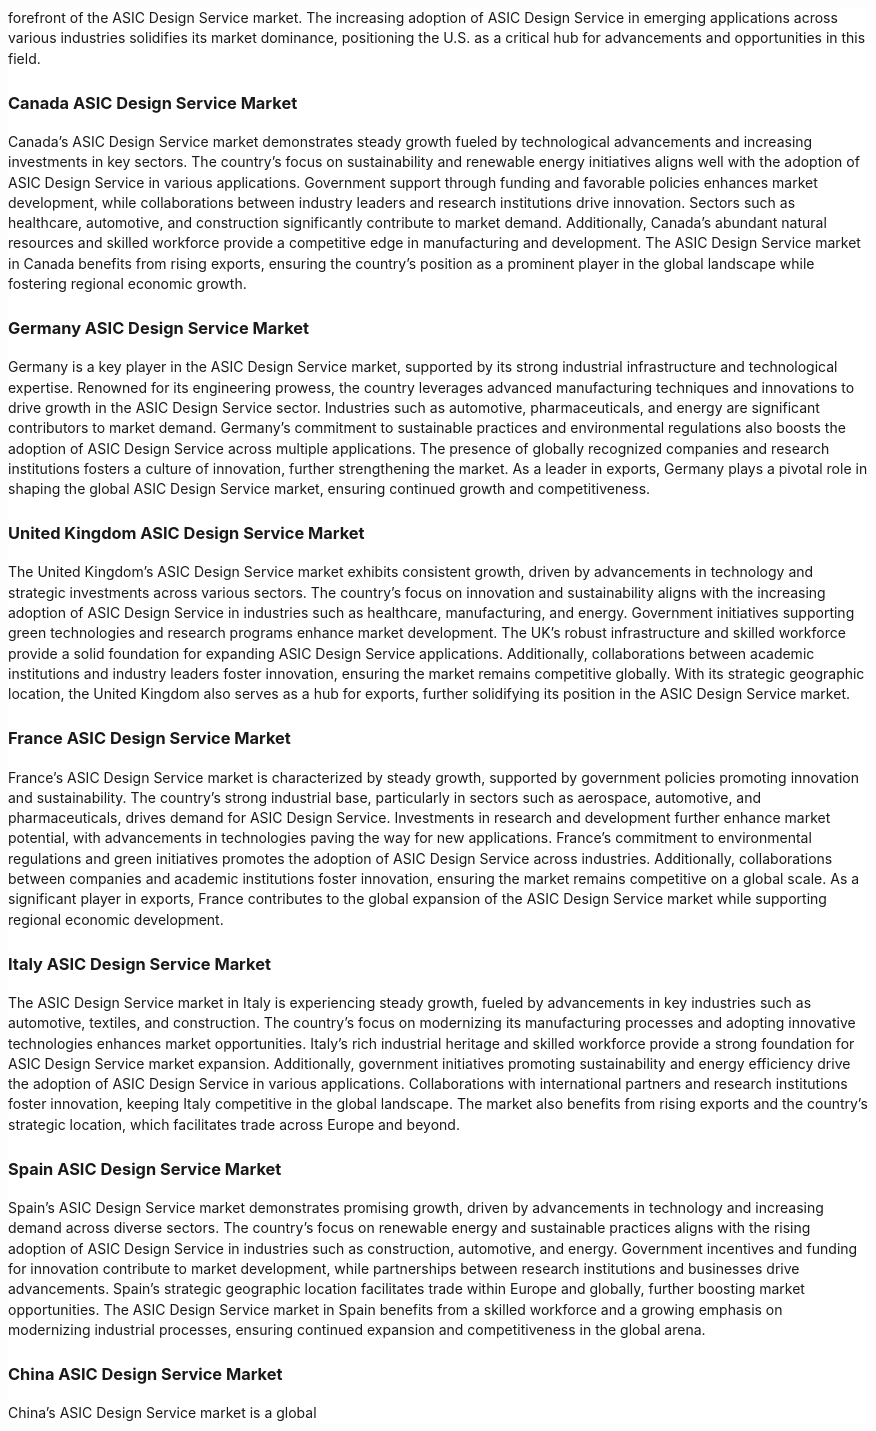 forefront of the ASIC Design Service market. The increasing adoption of ASIC Design Service in emerging applications across various industries solidifies its market dominance, positioning the U.S. as a critical hub for advancements and opportunities in this field.</p><h3>Canada ASIC Design Service Market</h3><p>Canada&rsquo;s ASIC Design Service market demonstrates steady growth fueled by technological advancements and increasing investments in key sectors. The country&rsquo;s focus on sustainability and renewable energy initiatives aligns well with the adoption of ASIC Design Service in various applications. Government support through funding and favorable policies enhances market development, while collaborations between industry leaders and research institutions drive innovation. Sectors such as healthcare, automotive, and construction significantly contribute to market demand. Additionally, Canada&rsquo;s abundant natural resources and skilled workforce provide a competitive edge in manufacturing and development. The ASIC Design Service market in Canada benefits from rising exports, ensuring the country&rsquo;s position as a prominent player in the global landscape while fostering regional economic growth.</p><h3>Germany ASIC Design Service Market</h3><p>Germany is a key player in the ASIC Design Service market, supported by its strong industrial infrastructure and technological expertise. Renowned for its engineering prowess, the country leverages advanced manufacturing techniques and innovations to drive growth in the ASIC Design Service sector. Industries such as automotive, pharmaceuticals, and energy are significant contributors to market demand. Germany&rsquo;s commitment to sustainable practices and environmental regulations also boosts the adoption of ASIC Design Service across multiple applications. The presence of globally recognized companies and research institutions fosters a culture of innovation, further strengthening the market. As a leader in exports, Germany plays a pivotal role in shaping the global ASIC Design Service market, ensuring continued growth and competitiveness.</p><h3>United Kingdom ASIC Design Service Market</h3><p>The United Kingdom&rsquo;s ASIC Design Service market exhibits consistent growth, driven by advancements in technology and strategic investments across various sectors. The country&rsquo;s focus on innovation and sustainability aligns with the increasing adoption of ASIC Design Service in industries such as healthcare, manufacturing, and energy. Government initiatives supporting green technologies and research programs enhance market development. The UK&rsquo;s robust infrastructure and skilled workforce provide a solid foundation for expanding ASIC Design Service applications. Additionally, collaborations between academic institutions and industry leaders foster innovation, ensuring the market remains competitive globally. With its strategic geographic location, the United Kingdom also serves as a hub for exports, further solidifying its position in the ASIC Design Service market.</p><h3>France ASIC Design Service Market</h3><p>France&rsquo;s ASIC Design Service market is characterized by steady growth, supported by government policies promoting innovation and sustainability. The country&rsquo;s strong industrial base, particularly in sectors such as aerospace, automotive, and pharmaceuticals, drives demand for ASIC Design Service. Investments in research and development further enhance market potential, with advancements in technologies paving the way for new applications. France&rsquo;s commitment to environmental regulations and green initiatives promotes the adoption of ASIC Design Service across industries. Additionally, collaborations between companies and academic institutions foster innovation, ensuring the market remains competitive on a global scale. As a significant player in exports, France contributes to the global expansion of the ASIC Design Service market while supporting regional economic development.</p><h3>Italy ASIC Design Service Market</h3><p>The ASIC Design Service market in Italy is experiencing steady growth, fueled by advancements in key industries such as automotive, textiles, and construction. The country&rsquo;s focus on modernizing its manufacturing processes and adopting innovative technologies enhances market opportunities. Italy&rsquo;s rich industrial heritage and skilled workforce provide a strong foundation for ASIC Design Service market expansion. Additionally, government initiatives promoting sustainability and energy efficiency drive the adoption of ASIC Design Service in various applications. Collaborations with international partners and research institutions foster innovation, keeping Italy competitive in the global landscape. The market also benefits from rising exports and the country&rsquo;s strategic location, which facilitates trade across Europe and beyond.</p><h3>Spain ASIC Design Service Market</h3><p>Spain&rsquo;s ASIC Design Service market demonstrates promising growth, driven by advancements in technology and increasing demand across diverse sectors. The country&rsquo;s focus on renewable energy and sustainable practices aligns with the rising adoption of ASIC Design Service in industries such as construction, automotive, and energy. Government incentives and funding for innovation contribute to market development, while partnerships between research institutions and businesses drive advancements. Spain&rsquo;s strategic geographic location facilitates trade within Europe and globally, further boosting market opportunities. The ASIC Design Service market in Spain benefits from a skilled workforce and a growing emphasis on modernizing industrial processes, ensuring continued expansion and competitiveness in the global arena.</p><h3>China ASIC Design Service Market</h3><p>China&rsquo;s ASIC Design Service market is a global